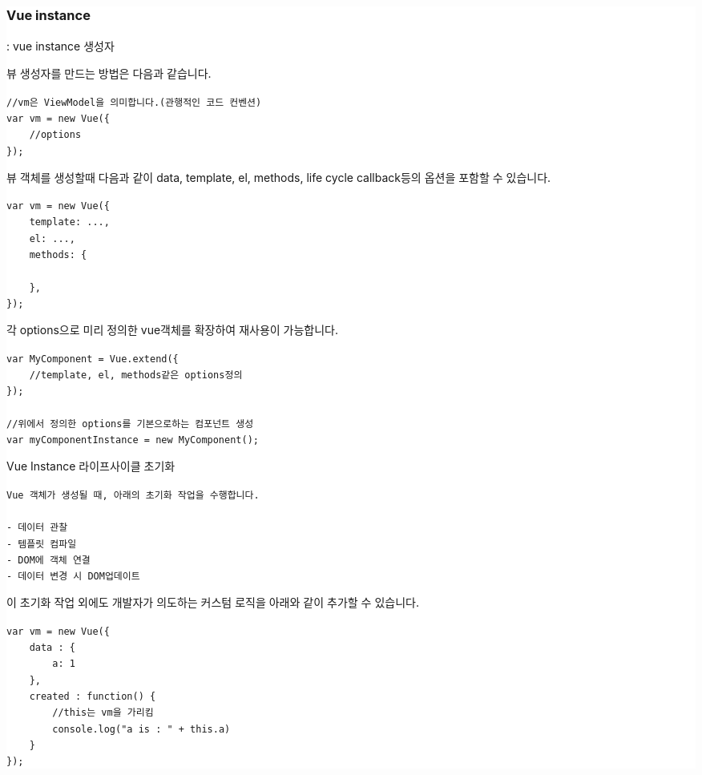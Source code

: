 <h3>
Vue instance  
</h3>

: vue instance 생성자

뷰 생성자를 만드는 방법은 다음과 같습니다.

```
//vm은 ViewModel을 의미합니다.(관행적인 코드 컨벤션)
var vm = new Vue({
	//options
});
```

뷰 객체를 생성할때 다음과 같이 data, template, el, methods, life cycle callback등의 옵션을 포함할 수 있습니다.

```
var vm = new Vue({
	template: ...,
	el: ...,
	methods: {
	
	},
});
```

각 options으로 미리 정의한 vue객체를 확장하여 재사용이 가능합니다.

```
var MyComponent = Vue.extend({
	//template, el, methods같은 options정의
});

//위에서 정의한 options를 기본으로하는 컴포넌트 생성
var myComponentInstance = new MyComponent();
```

Vue Instance 라이프사이클 초기화

```
Vue 객체가 생성될 때, 아래의 초기화 작업을 수행합니다.

- 데이터 관찰
- 템플릿 컴파일
- DOM에 객체 연결
- 데이터 변경 시 DOM업데이트
```

이 초기화 작업 외에도 개발자가 의도하는 커스텀 로직을 아래와 같이 추가할 수 있습니다.

```
var vm = new Vue({
	data : {
		a: 1
	},
	created : function() {
		//this는 vm을 가리킴
		console.log("a is : " + this.a)
	}
});
```
